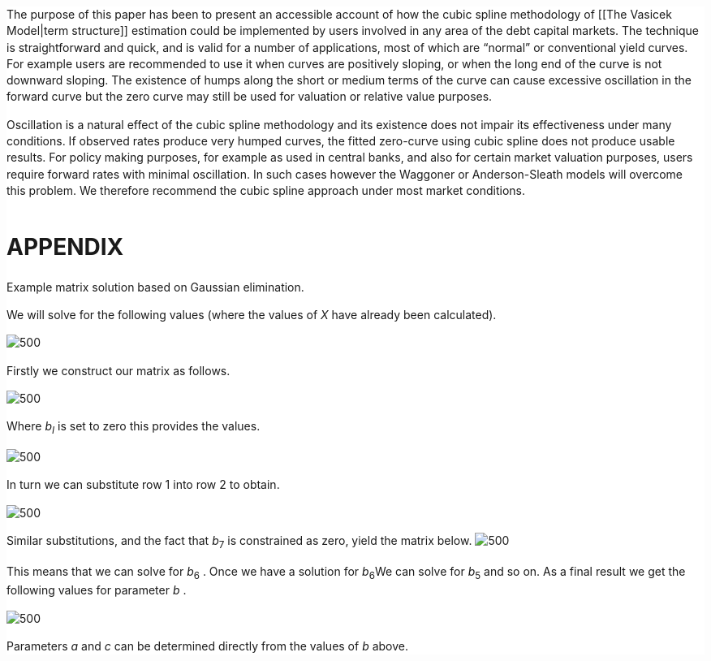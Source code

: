 The purpose of this paper has been to present an accessible account of how the cubic spline  methodology of [[The Vasicek Model|term structure]] estimation could be implemented by users involved in any area  of the debt capital markets. The technique is straightforward and quick, and is valid for a  number of applications, most of which are “normal” or conventional yield curves. For  example users are recommended to use it when curves are positively sloping, or when the  long end of the curve is not downward sloping. The existence of humps along the short or  medium terms of the curve can cause excessive oscillation in the forward curve but the zero  curve may still be used for valuation or relative value purposes.

Oscillation is a natural effect of the cubic spline methodology and its existence does not  impair its effectiveness under many conditions. If observed rates produce very humped  curves, the fitted zero-curve using cubic spline does not produce usable results. For policy  making purposes, for example as used in central banks, and also for certain  market valuation  purposes, users require forward rates with minimal oscillation.  In such cases however the  Waggoner or Anderson-Sleath models will overcome this problem. We therefore recommend  the cubic spline approach under most market conditions.
# APPENDIX

Example matrix solution based on Gaussian elimination.

We will solve for the following values (where the values of   $X$   have already been calculated).

 ![500](https://cdn-mineru.openxlab.org.cn/model-mineru/prod/b75bdf3282ce17b7551551a5e613cf7617a089c665cd229cbdeff95fcac4e792.jpg)

Firstly we construct our matrix as follows.

 ![500](https://cdn-mineru.openxlab.org.cn/model-mineru/prod/179d5eda46b3045e7cdcc175cc7b3531dfa13794ea9f1759b90b8ada46f73eda.jpg)

Where  $b_{I}$   is set to zero this provides the values.

 ![500](https://cdn-mineru.openxlab.org.cn/model-mineru/prod/e92c52e07cb028380dd466d123c6651ce4bbd64d1a4c308a1914b566417cb66c.jpg)

In turn we can substitute row 1 into row 2 to obtain.

 ![500](https://cdn-mineru.openxlab.org.cn/model-mineru/prod/db7091f71e0a01ba07cc0d8746fc3703b12d3c52f5858b32e5301f7d5ac3abf1.jpg)

Similar substitutions, and the fact that  $b_{7}$   is constrained as zero, yield the matrix below.
 ![500](https://cdn-mineru.openxlab.org.cn/model-mineru/prod/0b67946f8375bfb735ab4c83141d8fac6669fcded50c1623e0442f05cae3a385.jpg)

This means that we can solve for  $b_{6}$  . Once we have a solution for  $b_{6}\mathrm{We}$   can solve for  $b_{5}$    and so  on. As a final result we get the following values for parameter  $b$  .

 ![500](https://cdn-mineru.openxlab.org.cn/model-mineru/prod/cbd493609a4159dfbd0d894adc0112a882a694c2743d4ab8f680bfafeb9e7637.jpg)

Parameters  $a$   and  $c$   can be determined directly from the values of   $b$   above.